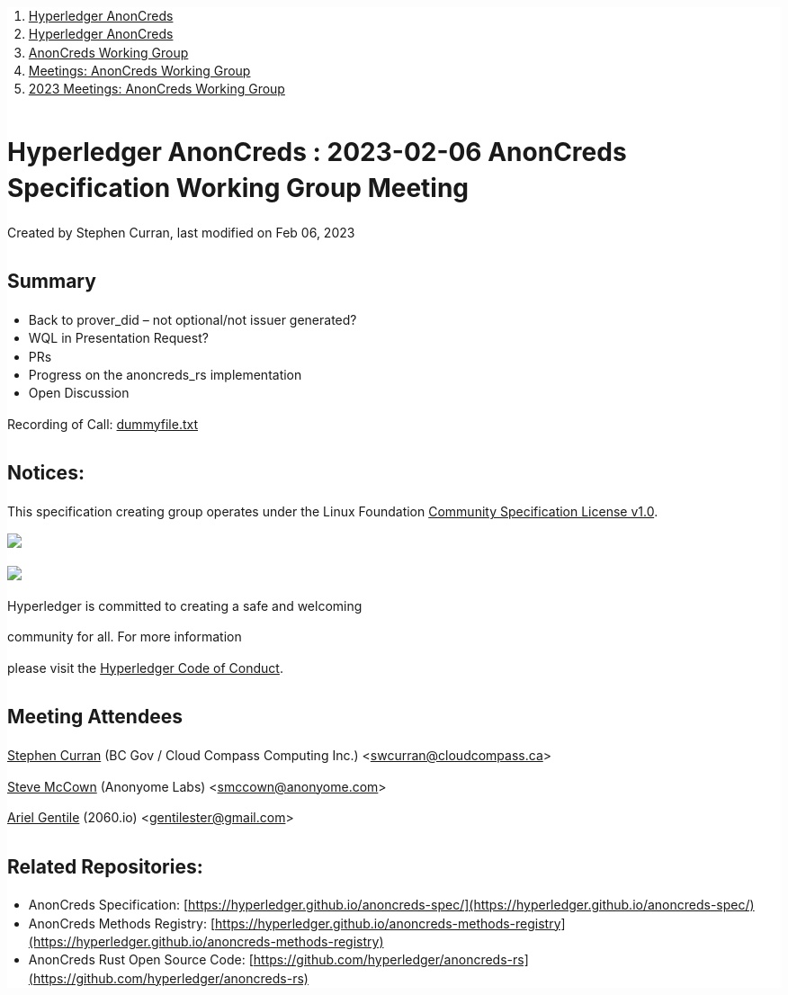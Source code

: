 1. [Hyperledger AnonCreds](index.html)
2. [Hyperledger AnonCreds](Hyperledger-AnonCreds_20283406.html)
3. [AnonCreds Working Group](AnonCreds-Working-Group_20291468.html)
4. [Meetings: AnonCreds Working Group](20291486.html)
5. [2023 Meetings: AnonCreds Working Group](20295076.html)

# Hyperledger AnonCreds : 2023-02-06 AnonCreds Specification Working Group Meeting

Created by Stephen Curran, last modified on Feb 06, 2023

## Summary

- Back to prover\_did – not optional/not issuer generated?
- WQL in Presentation Request?
- PRs
- Progress on the anoncreds\_rs implementation
- Open Discussion

Recording of Call: [dummyfile.txt](#)

## Notices:

This specification creating group operates under the Linux Foundation [Community Specification License v1.0](https://github.com/hyperledger/anoncreds-spec/blob/main/1._Community_Specification_License-v1.md).

![](https://wiki.hyperledger.org/download/attachments/29034696/Antitrustnotice.png?version=1&modificationDate=1581695654000&api=v2)

![](https://wiki.hyperledger.org/download/attachments/2392771/welcome.png?version=2&modificationDate=1572450107000&api=v2)

Hyperledger is committed to creating a safe and welcoming

community for all. For more information

please visit the [Hyperledger Code of Conduct](https://lf-hyperledger.atlassian.net/wiki/spaces/HYP/pages/19595281/Hyperledger+Code+of+Conduct).

## Meeting Attendees

[Stephen Curran](https://lf-hyperledger.atlassian.net/wiki/people/557058:d676f135-ecd6-465b-b7eb-f87976bf4569?ref=confluence) (BC Gov / Cloud Compass Computing Inc.) &lt;swcurran@cloudcompass.ca&gt;

[Steve McCown](https://lf-hyperledger.atlassian.net/wiki/people/712020:6a16994f-5370-4543-a732-609646e7e665?ref=confluence) (Anonyome Labs) &lt;smccown@anonyome.com&gt;

[Ariel Gentile](https://lf-hyperledger.atlassian.net/wiki/people/557058:fb1c9202-3b9c-40d0-9223-41e801ce4e6e?ref=confluence) (2060.io) &lt;gentilester@gmail.com&gt;

## Related Repositories:

- AnonCreds Specification: [https://hyperledger.github.io/anoncreds-spec/](https://hyperledger.github.io/anoncreds-spec/)
- AnonCreds Methods Registry: [https://hyperledger.github.io/anoncreds-methods-registry](https://hyperledger.github.io/anoncreds-methods-registry)
- AnonCreds Rust Open Source Code: [https://github.com/hyperledger/anoncreds-rs](https://github.com/hyperledger/anoncreds-rs)
  